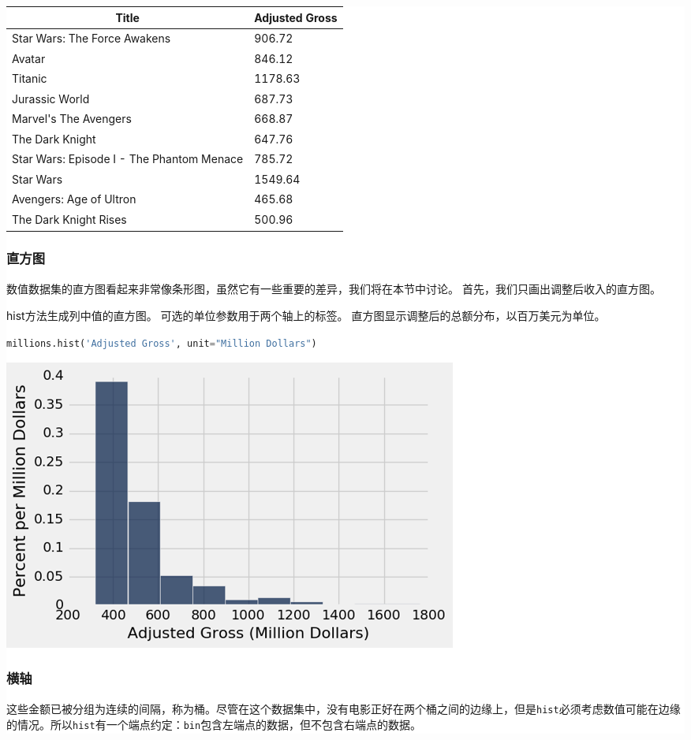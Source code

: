 | Title | Adjusted Gross |
| --- | --- |
| Star Wars: The Force Awakens | 906.72 |
| Avatar | 846.12 |
| Titanic | 1178.63 |
| Jurassic World | 687.73 |
| Marvel's The Avengers | 668.87 |
| The Dark Knight | 647.76 |
| Star Wars: Episode I - The Phantom Menace | 785.72 |
| Star Wars | 1549.64 |
| Avengers: Age of Ultron | 465.68 |
| The Dark Knight Rises | 500.96 |

### 直方图

数值数据集的直方图看起来非常像条形图，虽然它有一些重要的差异，我们将在本节中讨论。 首先，我们只画出调整后收入的直方图。

hist方法生成列中值的直方图。 可选的单位参数用于两个轴上的标签。 直方图显示调整后的总额分布，以百万美元为单位。

```py
millions.hist('Adjusted Gross', unit="Million Dollars")
```

![](img/6-14.png)

### 横轴

这些金额已被分组为连续的间隔，称为桶。尽管在这个数据集中，没有电影正好在两个桶之间的边缘上，但是`hist`必须考虑数值可能在边缘的情况。所以`hist`有一个端点约定：`bin`包含左端点的数据，但不包含右端点的数据。
